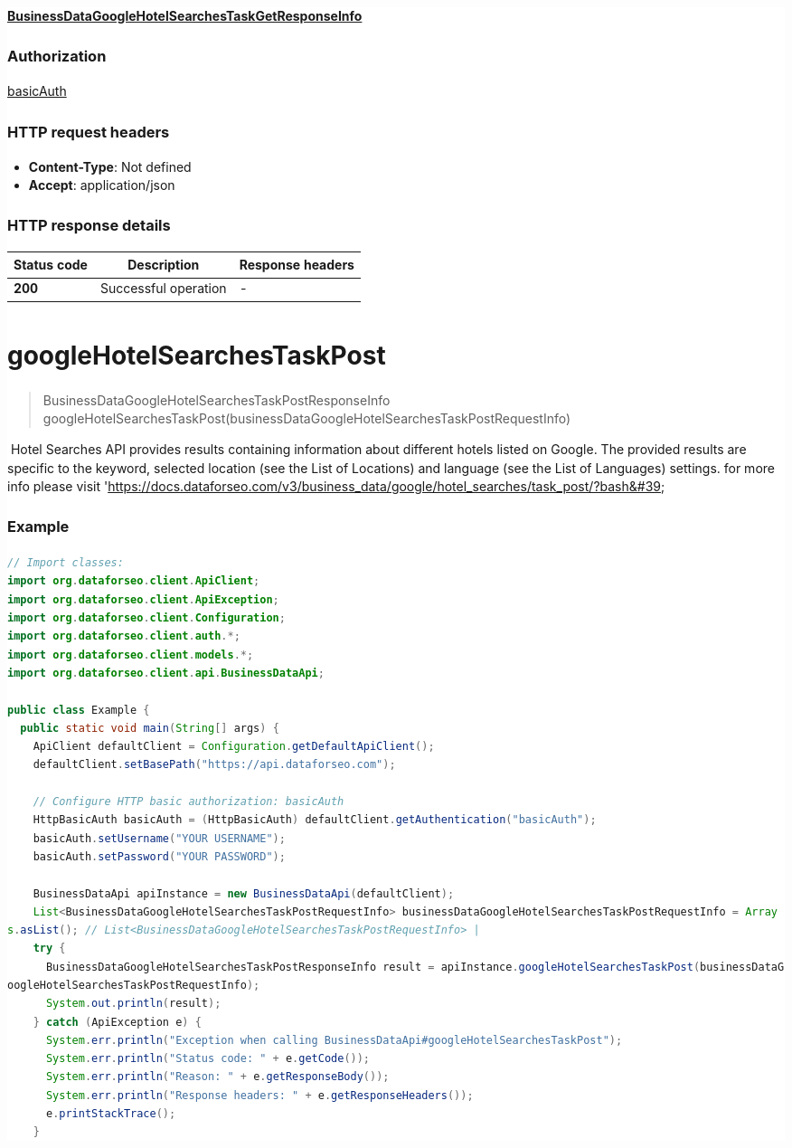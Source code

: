 [**BusinessDataGoogleHotelSearchesTaskGetResponseInfo**](BusinessDataGoogleHotelSearchesTaskGetResponseInfo.md)

### Authorization

[basicAuth](../README.md#basicAuth)

### HTTP request headers

 - **Content-Type**: Not defined
 - **Accept**: application/json

### HTTP response details
| Status code | Description | Response headers |
|-------------|-------------|------------------|
| **200** | Successful operation |  -  |

<a id="googleHotelSearchesTaskPost"></a>
# **googleHotelSearchesTaskPost**
> BusinessDataGoogleHotelSearchesTaskPostResponseInfo googleHotelSearchesTaskPost(businessDataGoogleHotelSearchesTaskPostRequestInfo)



‌‌ Hotel Searches API provides results containing information about different hotels listed on Google. The provided results are specific to the keyword, selected location (see the List of Locations) and language (see the List of Languages) settings. for more info please visit &#39;https://docs.dataforseo.com/v3/business_data/google/hotel_searches/task_post/?bash&#39;

### Example
```java
// Import classes:
import org.dataforseo.client.ApiClient;
import org.dataforseo.client.ApiException;
import org.dataforseo.client.Configuration;
import org.dataforseo.client.auth.*;
import org.dataforseo.client.models.*;
import org.dataforseo.client.api.BusinessDataApi;

public class Example {
  public static void main(String[] args) {
    ApiClient defaultClient = Configuration.getDefaultApiClient();
    defaultClient.setBasePath("https://api.dataforseo.com");
    
    // Configure HTTP basic authorization: basicAuth
    HttpBasicAuth basicAuth = (HttpBasicAuth) defaultClient.getAuthentication("basicAuth");
    basicAuth.setUsername("YOUR USERNAME");
    basicAuth.setPassword("YOUR PASSWORD");

    BusinessDataApi apiInstance = new BusinessDataApi(defaultClient);
    List<BusinessDataGoogleHotelSearchesTaskPostRequestInfo> businessDataGoogleHotelSearchesTaskPostRequestInfo = Arrays.asList(); // List<BusinessDataGoogleHotelSearchesTaskPostRequestInfo> | 
    try {
      BusinessDataGoogleHotelSearchesTaskPostResponseInfo result = apiInstance.googleHotelSearchesTaskPost(businessDataGoogleHotelSearchesTaskPostRequestInfo);
      System.out.println(result);
    } catch (ApiException e) {
      System.err.println("Exception when calling BusinessDataApi#googleHotelSearchesTaskPost");
      System.err.println("Status code: " + e.getCode());
      System.err.println("Reason: " + e.getResponseBody());
      System.err.println("Response headers: " + e.getResponseHeaders());
      e.printStackTrace();
    }
```